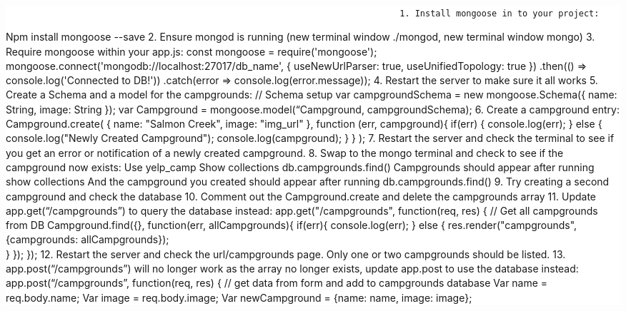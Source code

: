 
                                                                                 1. Install mongoose in to your project:
   Npm install mongoose --save
                                                                                 2. Ensure mongod is running (new terminal window ./mongod, new terminal window mongo)
                                                                                 3. Require mongoose within your app.js:
    const mongoose = require('mongoose');
    mongoose.connect('mongodb://localhost:27017/db_name', {
        useNewUrlParser: true,
        useUnifiedTopology: true
    })
    .then(() => console.log('Connected to DB!'))
    .catch(error => console.log(error.message));
                                                                                    4. Restart the server to make sure it all works
                                                                                    5. Create a Schema and a model for the campgrounds:
   // Schema setup
   var campgroundSchema = new mongoose.Schema({
       name: String,
       image: String
   });
   var Campground = mongoose.model(“Campground, campgroundSchema);
                                                                                    6. Create a campground entry:
   Campground.create(
        {
           name: "Salmon Creek",
            image: "img_url"
       }, function (err, campground){
           if(err) {
               console.log(err);
           } else {
               console.log("Newly Created Campground");
                console.log(campground);
           }
       }
   );
                                                                                       7. Restart the server and check the terminal to see if you get an error or notification of a newly created campground.
                                                                                       8. Swap to the mongo terminal and check to see if the campground now exists:
   Use yelp_camp
   Show collections
   db.campgrounds.find()
Campgrounds should appear after running show collections
And the campground you created should appear after running db.campgrounds.find()
                                                                                       9. Try creating a second campground and check the database
                                                                                       10. Comment out the Campground.create and delete the campgrounds array
                                                                                       11. Update app.get(“/campgrounds”) to query the database instead:
   app.get("/campgrounds", function(req, res) {
        // Get all campgrounds from DB
        Campground.find({}, function(err, allCampgrounds){
            if(err){
                console.log(err);
            } else {
                res.render("campgrounds", {campgrounds: allCampgrounds});        
            }
        });
    });
                                                                                          12. Restart the server and check the url/campgrounds page.  Only one or two campgrounds should be listed.
                                                                                          13. app.post(“/campgrounds”) will no longer work as the array no longer exists, update app.post to use the database instead:
   app.post(“/campgrounds”, function(req, res) {
       // get data from form and add to campgrounds database
       Var name = req.body.name;
       Var image = req.body.image;
       Var newCampground = {name: name, image: image};